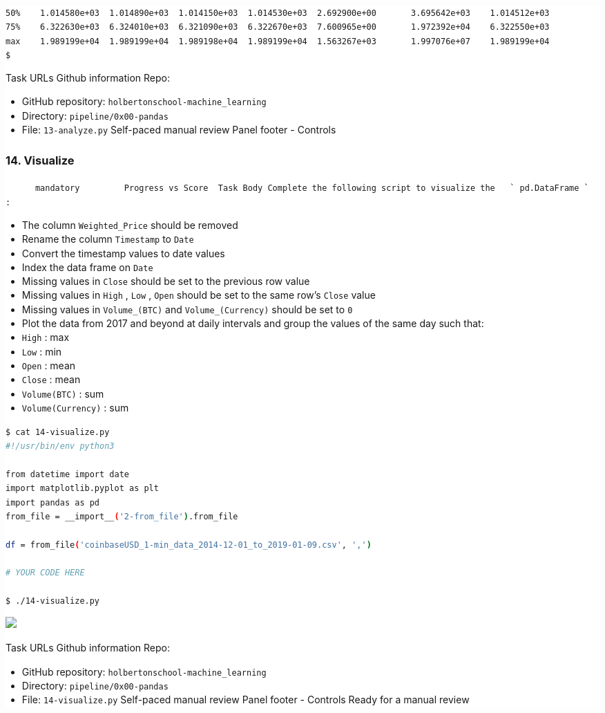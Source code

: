 ```bash
50%    1.014580e+03  1.014890e+03  1.014150e+03  1.014530e+03  2.692900e+00       3.695642e+03    1.014512e+03
75%    6.322630e+03  6.324010e+03  6.321090e+03  6.322670e+03  7.600965e+00       1.972392e+04    6.322550e+03
max    1.989199e+04  1.989199e+04  1.989198e+04  1.989199e+04  1.563267e+03       1.997076e+07    1.989199e+04
$

```
 Task URLs  Github information Repo:
* GitHub repository:  ` holbertonschool-machine_learning ` 
* Directory:  ` pipeline/0x00-pandas ` 
* File:  ` 13-analyze.py ` 
 Self-paced manual review  Panel footer - Controls 
### 14. Visualize
          mandatory         Progress vs Score  Task Body Complete the following script to visualize the   ` pd.DataFrame `  :
* The column  ` Weighted_Price `  should be removed
* Rename the column  ` Timestamp `  to  ` Date ` 
* Convert the timestamp values to date values
* Index the data frame on  ` Date ` 
* Missing values in   ` Close `   should be set to the previous row value
* Missing values in  ` High ` ,  ` Low ` ,  ` Open `  should be set to the same row’s  ` Close `  value
* Missing values in  ` Volume_(BTC) `  and  ` Volume_(Currency) `  should be set to  ` 0 ` 
* Plot the data from 2017 and beyond at daily intervals  and group the values of the same day such that:
*  ` High ` : max 
*  ` Low ` : min
*  ` Open ` : mean
*  ` Close ` : mean
*  ` Volume(BTC) ` : sum
*  ` Volume(Currency) ` : sum

```bash
$ cat 14-visualize.py
#!/usr/bin/env python3

from datetime import date
import matplotlib.pyplot as plt
import pandas as pd
from_file = __import__('2-from_file').from_file

df = from_file('coinbaseUSD_1-min_data_2014-12-01_to_2019-01-09.csv', ',')

# YOUR CODE HERE

$ ./14-visualize.py

```
 ![](https://s3.eu-west-3.amazonaws.com/hbtn.intranet/uploads/medias/2021/11/cb29cf7981ff12a2ea47be757b38f9c27822eff2.png?X-Amz-Algorithm=AWS4-HMAC-SHA256&X-Amz-Credential=AKIA4MYA5JM5DUTZGMZG%2F20230712%2Feu-west-3%2Fs3%2Faws4_request&X-Amz-Date=20230712T132754Z&X-Amz-Expires=86400&X-Amz-SignedHeaders=host&X-Amz-Signature=d11feaea5186fa2bd33cb25f5cc8e0d9b337ff50b83db9964cf73d865a9c7369) 

 Task URLs  Github information Repo:
* GitHub repository:  ` holbertonschool-machine_learning ` 
* Directory:  ` pipeline/0x00-pandas ` 
* File:  ` 14-visualize.py ` 
 Self-paced manual review  Panel footer - Controls 
Ready for a  manual review